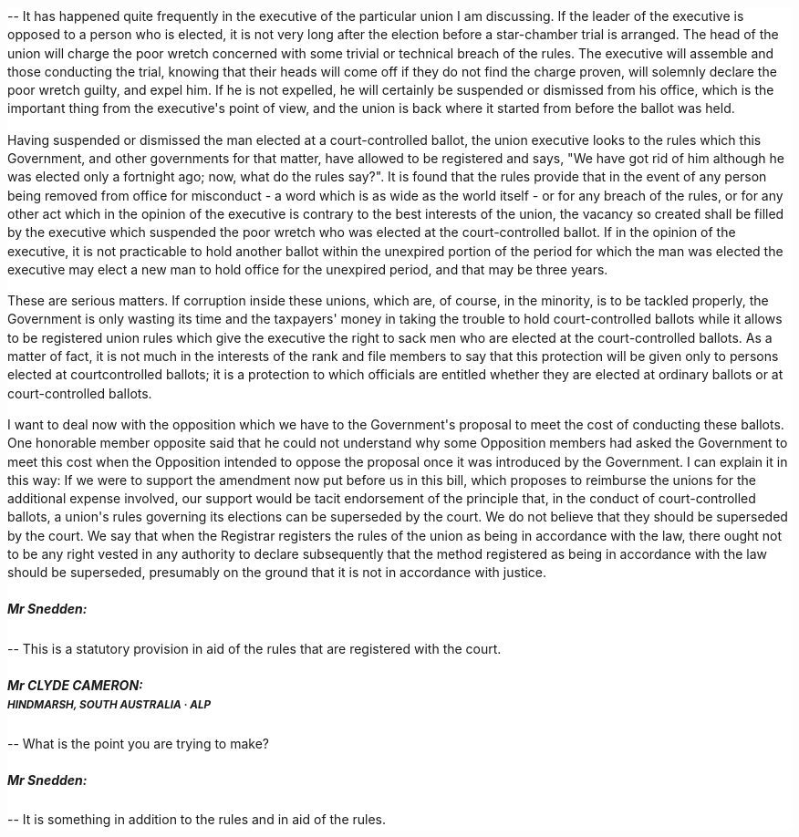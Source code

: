 -- It has happened quite frequently in the executive of the particular union I am discussing. If the leader of the executive is opposed to a person who is elected, it is not very long after the election before a star-chamber trial is arranged. The head of the union will charge the poor wretch concerned with some trivial or technical breach of the rules. The executive will assemble and those conducting the trial, knowing that their heads will come off if they do not find the charge proven, will solemnly declare the poor wretch guilty, and expel him. If he is not expelled, he will certainly be suspended or dismissed from his office, which is the important thing from the executive's point of view, and the union is back where it started from before the ballot was held. 

Having suspended or dismissed the man elected at a court-controlled ballot, the union executive looks to the rules which this Government, and other governments for that matter, have allowed to be registered and says, "We have got rid of him although he was elected only a fortnight ago; now, what do the rules say?". It is found that the rules provide that in the event of any person being removed from office for misconduct - a word which is as wide as the world itself - or for any breach of the rules, or for any other act which in the opinion of the executive is contrary to the best interests of the union, the vacancy so created shall be filled by the executive which suspended the poor wretch who was elected at the court-controlled ballot. If in the opinion of the executive, it is not practicable to hold another ballot within the unexpired portion of the period for which the man was elected the executive may elect a new man to hold office for the unexpired period, and that may be three years. 

These are serious matters. If corruption inside these unions, which are, of course, in the minority, is to be tackled properly, the Government is only wasting its time and the taxpayers' money in taking the trouble to hold court-controlled ballots while it allows to be registered union rules which give the executive the right to sack men who are elected at the court-controlled ballots. As a matter of fact, it is not much in the interests of the rank and file members to say that this protection will be given only to persons elected at courtcontrolled ballots; it is a protection to which officials are entitled whether they are elected at ordinary ballots or at court-controlled ballots. 

I want to deal now with the opposition which we have to the Government's proposal to meet the cost of conducting these ballots. One honorable member opposite said that he could not understand why some Opposition members had asked the Government to meet this cost when the Opposition intended to oppose the proposal once it was introduced by the Government. I can explain it in this way: If we were to support the amendment now put before us in this bill, which proposes to reimburse the unions for the additional expense involved, our support would be tacit endorsement of the principle that, in the conduct of court-controlled ballots, a union's rules governing its elections can be superseded by the court. We do not believe that they should be superseded by the court. We say that when the Registrar registers the rules of the union as being in accordance with the law, there ought not to be any right vested in any authority to declare subsequently that the method registered as being in accordance with the law should be superseded, presumably on the ground that it is not in accordance with justice. 

##### Mr Snedden:

-- This is a statutory provision in aid of the rules that are registered with the court. 

##### Mr CLYDE CAMERON:<br><small class="text-muted">HINDMARSH, SOUTH AUSTRALIA &middot; ALP</small>

-- What is the point you are trying to make? 

##### Mr Snedden:

-- It is something in addition to the rules and in aid of the rules. 
